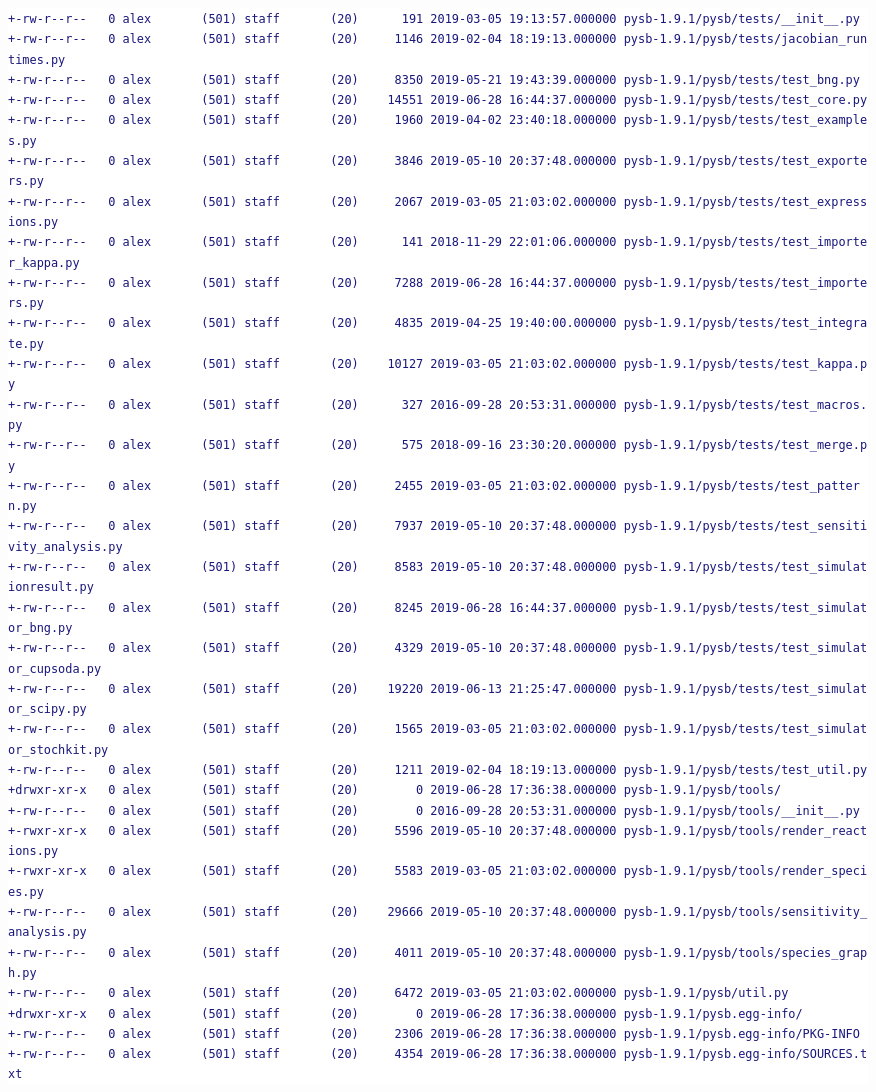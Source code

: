 ```diff
+-rw-r--r--   0 alex       (501) staff       (20)      191 2019-03-05 19:13:57.000000 pysb-1.9.1/pysb/tests/__init__.py
+-rw-r--r--   0 alex       (501) staff       (20)     1146 2019-02-04 18:19:13.000000 pysb-1.9.1/pysb/tests/jacobian_runtimes.py
+-rw-r--r--   0 alex       (501) staff       (20)     8350 2019-05-21 19:43:39.000000 pysb-1.9.1/pysb/tests/test_bng.py
+-rw-r--r--   0 alex       (501) staff       (20)    14551 2019-06-28 16:44:37.000000 pysb-1.9.1/pysb/tests/test_core.py
+-rw-r--r--   0 alex       (501) staff       (20)     1960 2019-04-02 23:40:18.000000 pysb-1.9.1/pysb/tests/test_examples.py
+-rw-r--r--   0 alex       (501) staff       (20)     3846 2019-05-10 20:37:48.000000 pysb-1.9.1/pysb/tests/test_exporters.py
+-rw-r--r--   0 alex       (501) staff       (20)     2067 2019-03-05 21:03:02.000000 pysb-1.9.1/pysb/tests/test_expressions.py
+-rw-r--r--   0 alex       (501) staff       (20)      141 2018-11-29 22:01:06.000000 pysb-1.9.1/pysb/tests/test_importer_kappa.py
+-rw-r--r--   0 alex       (501) staff       (20)     7288 2019-06-28 16:44:37.000000 pysb-1.9.1/pysb/tests/test_importers.py
+-rw-r--r--   0 alex       (501) staff       (20)     4835 2019-04-25 19:40:00.000000 pysb-1.9.1/pysb/tests/test_integrate.py
+-rw-r--r--   0 alex       (501) staff       (20)    10127 2019-03-05 21:03:02.000000 pysb-1.9.1/pysb/tests/test_kappa.py
+-rw-r--r--   0 alex       (501) staff       (20)      327 2016-09-28 20:53:31.000000 pysb-1.9.1/pysb/tests/test_macros.py
+-rw-r--r--   0 alex       (501) staff       (20)      575 2018-09-16 23:30:20.000000 pysb-1.9.1/pysb/tests/test_merge.py
+-rw-r--r--   0 alex       (501) staff       (20)     2455 2019-03-05 21:03:02.000000 pysb-1.9.1/pysb/tests/test_pattern.py
+-rw-r--r--   0 alex       (501) staff       (20)     7937 2019-05-10 20:37:48.000000 pysb-1.9.1/pysb/tests/test_sensitivity_analysis.py
+-rw-r--r--   0 alex       (501) staff       (20)     8583 2019-05-10 20:37:48.000000 pysb-1.9.1/pysb/tests/test_simulationresult.py
+-rw-r--r--   0 alex       (501) staff       (20)     8245 2019-06-28 16:44:37.000000 pysb-1.9.1/pysb/tests/test_simulator_bng.py
+-rw-r--r--   0 alex       (501) staff       (20)     4329 2019-05-10 20:37:48.000000 pysb-1.9.1/pysb/tests/test_simulator_cupsoda.py
+-rw-r--r--   0 alex       (501) staff       (20)    19220 2019-06-13 21:25:47.000000 pysb-1.9.1/pysb/tests/test_simulator_scipy.py
+-rw-r--r--   0 alex       (501) staff       (20)     1565 2019-03-05 21:03:02.000000 pysb-1.9.1/pysb/tests/test_simulator_stochkit.py
+-rw-r--r--   0 alex       (501) staff       (20)     1211 2019-02-04 18:19:13.000000 pysb-1.9.1/pysb/tests/test_util.py
+drwxr-xr-x   0 alex       (501) staff       (20)        0 2019-06-28 17:36:38.000000 pysb-1.9.1/pysb/tools/
+-rw-r--r--   0 alex       (501) staff       (20)        0 2016-09-28 20:53:31.000000 pysb-1.9.1/pysb/tools/__init__.py
+-rwxr-xr-x   0 alex       (501) staff       (20)     5596 2019-05-10 20:37:48.000000 pysb-1.9.1/pysb/tools/render_reactions.py
+-rwxr-xr-x   0 alex       (501) staff       (20)     5583 2019-03-05 21:03:02.000000 pysb-1.9.1/pysb/tools/render_species.py
+-rw-r--r--   0 alex       (501) staff       (20)    29666 2019-05-10 20:37:48.000000 pysb-1.9.1/pysb/tools/sensitivity_analysis.py
+-rw-r--r--   0 alex       (501) staff       (20)     4011 2019-05-10 20:37:48.000000 pysb-1.9.1/pysb/tools/species_graph.py
+-rw-r--r--   0 alex       (501) staff       (20)     6472 2019-03-05 21:03:02.000000 pysb-1.9.1/pysb/util.py
+drwxr-xr-x   0 alex       (501) staff       (20)        0 2019-06-28 17:36:38.000000 pysb-1.9.1/pysb.egg-info/
+-rw-r--r--   0 alex       (501) staff       (20)     2306 2019-06-28 17:36:38.000000 pysb-1.9.1/pysb.egg-info/PKG-INFO
+-rw-r--r--   0 alex       (501) staff       (20)     4354 2019-06-28 17:36:38.000000 pysb-1.9.1/pysb.egg-info/SOURCES.txt
```